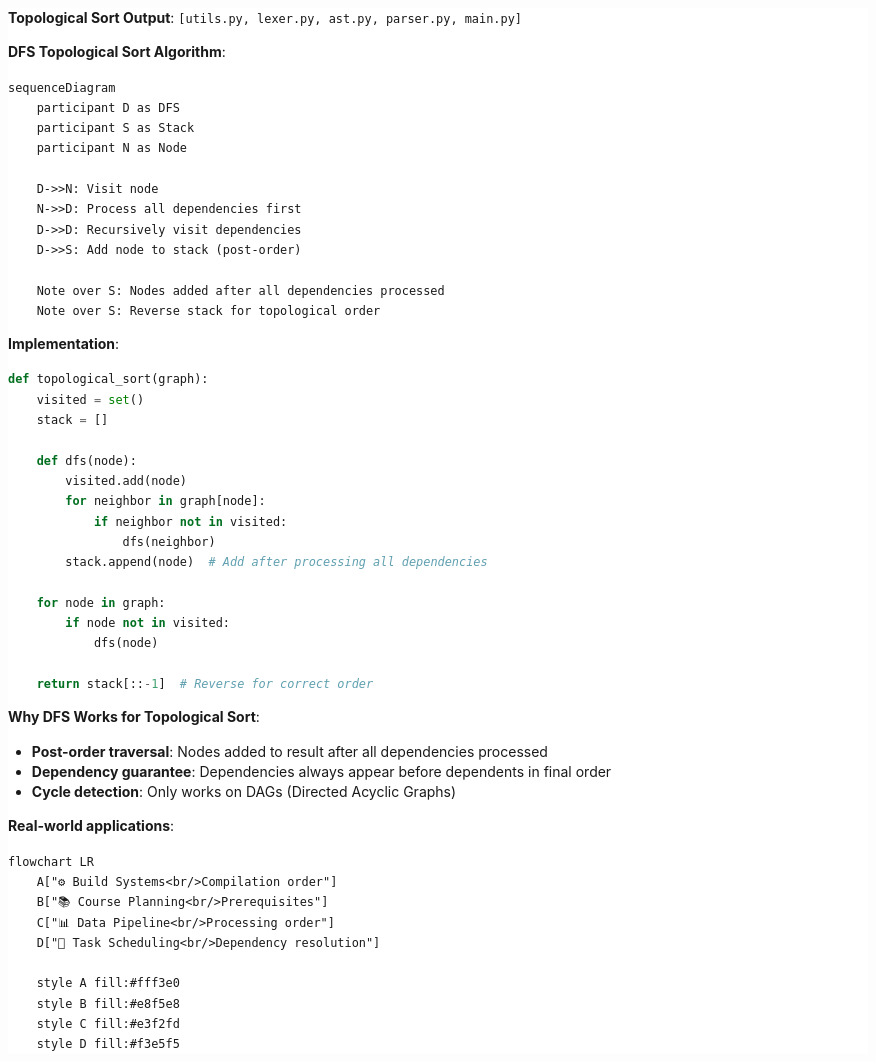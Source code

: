 **Topological Sort Output**: `[utils.py, lexer.py, ast.py, parser.py, main.py]`

**DFS Topological Sort Algorithm**:
```mermaid
sequenceDiagram
    participant D as DFS
    participant S as Stack
    participant N as Node
    
    D->>N: Visit node
    N->>D: Process all dependencies first
    D->>D: Recursively visit dependencies
    D->>S: Add node to stack (post-order)
    
    Note over S: Nodes added after all dependencies processed
    Note over S: Reverse stack for topological order
```

**Implementation**:
```python
def topological_sort(graph):
    visited = set()
    stack = []
    
    def dfs(node):
        visited.add(node)
        for neighbor in graph[node]:
            if neighbor not in visited:
                dfs(neighbor)
        stack.append(node)  # Add after processing all dependencies
    
    for node in graph:
        if node not in visited:
            dfs(node)
    
    return stack[::-1]  # Reverse for correct order
```

**Why DFS Works for Topological Sort**:
- **Post-order traversal**: Nodes added to result after all dependencies processed
- **Dependency guarantee**: Dependencies always appear before dependents in final order
- **Cycle detection**: Only works on DAGs (Directed Acyclic Graphs)

**Real-world applications**:
```mermaid
flowchart LR
    A["⚙️ Build Systems<br/>Compilation order"]
    B["📚 Course Planning<br/>Prerequisites"]
    C["📊 Data Pipeline<br/>Processing order"]
    D["🔄 Task Scheduling<br/>Dependency resolution"]
    
    style A fill:#fff3e0
    style B fill:#e8f5e8
    style C fill:#e3f2fd
    style D fill:#f3e5f5
```
    